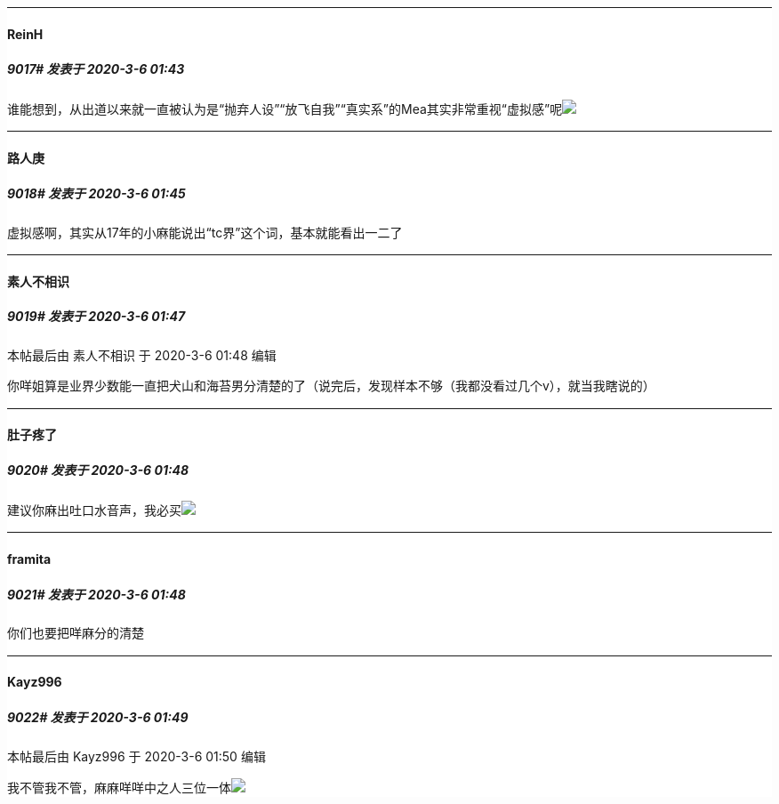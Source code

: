 
-----

####  ReinH  
##### 9017#       发表于 2020-3-6 01:43


谁能想到，从出道以来就一直被认为是“抛弃人设”“放飞自我”“真实系”的Mea其实非常重视“虚拟感”呢<img src="https://static.saraba1st.com/image/smiley/face2017/002.png" referrerpolicy="no-referrer">


-----

####  路人庚  
##### 9018#       发表于 2020-3-6 01:45


虚拟感啊，其实从17年的小麻能说出“tc界”这个词，基本就能看出一二了


-----

####  素人不相识  
##### 9019#       发表于 2020-3-6 01:47


 本帖最后由 素人不相识 于 2020-3-6 01:48 编辑 

你咩姐算是业界少数能一直把犬山和海苔男分清楚的了（说完后，发现样本不够（我都没看过几个v），就当我瞎说的）


-----

####  肚子疼了  
##### 9020#       发表于 2020-3-6 01:48


建议你麻出吐口水音声，我必买<img src="https://static.saraba1st.com/image/smiley/face2017/067.png" referrerpolicy="no-referrer">


-----

####  framita  
##### 9021#       发表于 2020-3-6 01:48


你们也要把咩麻分的清楚


-----

####  Kayz996  
##### 9022#       发表于 2020-3-6 01:49


 本帖最后由 Kayz996 于 2020-3-6 01:50 编辑 

我不管我不管，麻麻咩咩中之人三位一体<img src="https://static.saraba1st.com/image/smiley/face2017/211.gif" referrerpolicy="no-referrer">
